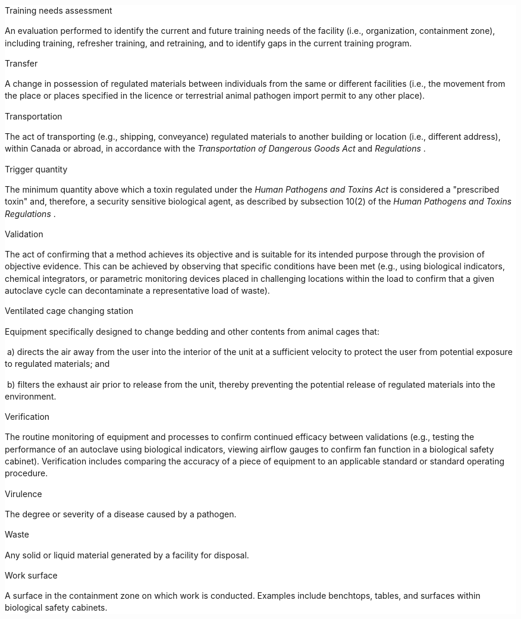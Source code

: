 Training needs assessment 

An evaluation performed to identify the current and future training needs of the facility (i.e., organization, containment zone), including training, refresher training, and retraining, and to identify gaps in the current training program. 

Transfer 

A change in possession of regulated materials between individuals from the same or different facilities (i.e., the movement from the place or places specified in the licence or terrestrial animal pathogen import permit to any other place). 

Transportation 

The act of transporting (e.g., shipping, conveyance) regulated materials to another building or location (i.e., different address), within Canada or abroad, in accordance with the *Transportation of Dangerous Goods Act* and *Regulations* .

 Trigger quantity 

The minimum quantity above which a toxin regulated under the *Human Pathogens and Toxins Act* is considered a "prescribed toxin" and, therefore, a security sensitive biological agent, as described by subsection 10(2) of the *Human Pathogens and Toxins Regulations* . 

Validation 

The act of confirming that a method achieves its objective and is suitable for its intended purpose through the provision of objective evidence. This can be achieved by observing that specific conditions have been met (e.g., using biological indicators, chemical integrators, or parametric monitoring devices placed in challenging locations within the load to confirm that a given autoclave cycle can decontaminate a representative load of waste). 

Ventilated cage changing station 

Equipment specifically designed to change bedding and other contents from animal cages that: 

​    a) directs the air away from the user into the interior of the unit at a sufficient velocity to protect the user from potential exposure to regulated materials; and

​    b) filters the exhaust air prior to release from the unit, thereby preventing the potential release of regulated materials into the environment.

Verification 

The routine monitoring of equipment and processes to confirm continued efficacy between validations (e.g., testing the performance of an autoclave using biological indicators, viewing airflow gauges to confirm fan function in a biological safety cabinet). Verification includes comparing the accuracy of a piece of equipment to an applicable standard or standard operating procedure. 

Virulence 

The degree or severity of a disease caused by a pathogen. 

Waste 

Any solid or liquid material generated by a facility for disposal.

 Work surface 

A surface in the containment zone on which work is conducted. Examples include benchtops, tables, and surfaces within biological safety cabinets. 
